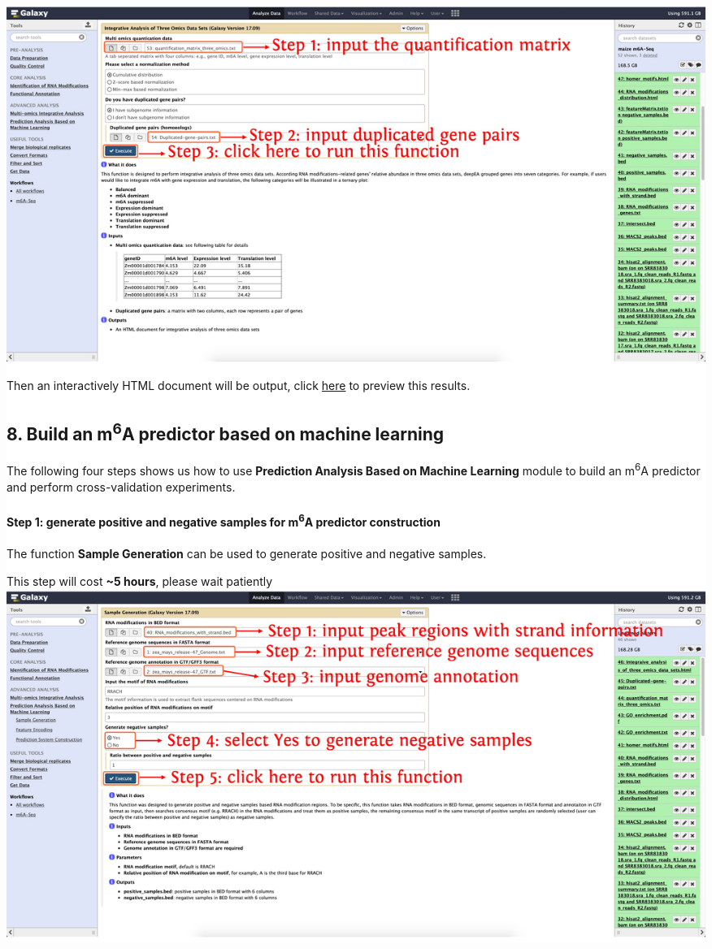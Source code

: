 ![33](../assets/img/maize-m6A-seq-tutorial/33.jpeg)

Then an interactively HTML document will be output, click <a href="http://39.101.176.205:4006/static/demo/multi-omics.html" target="_blank">here</a>  to preview this results.

## 8. Build an m<sup>6</sup>A predictor based on machine learning
The following four steps shows us how to use **Prediction Analysis Based on Machine Learning** module to build an m<sup>6</sup>A predictor and perform cross-validation experiments.

#### Step 1: generate positive and negative samples for m<sup>6</sup>A predictor construction
The function **Sample Generation** can be used to generate positive and negative samples.

This step will cost **~5 hours**, please wait patiently
![23](../assets/img/maize-m6A-seq-tutorial/23.jpeg)
